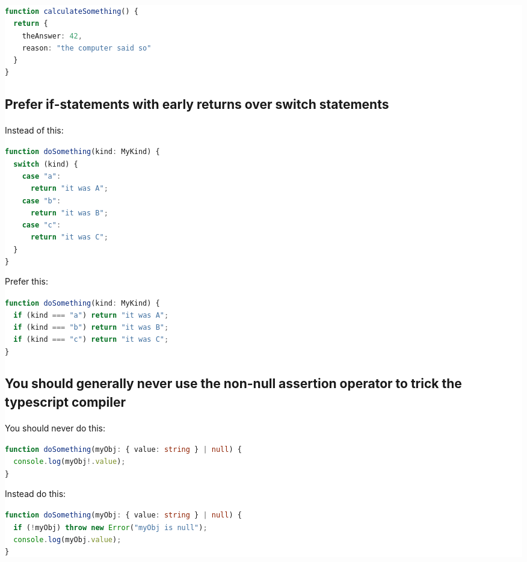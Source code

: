 ```ts
function calculateSomething() {
  return {
    theAnswer: 42,
    reason: "the computer said so"
  }
}
```

## Prefer if-statements with early returns over switch statements

Instead of this:

```ts
function doSomething(kind: MyKind) {
  switch (kind) {
    case "a":
      return "it was A";
    case "b":
      return "it was B";
    case "c":
      return "it was C";
  }
}
```

Prefer this:

```ts
function doSomething(kind: MyKind) {
  if (kind === "a") return "it was A";
  if (kind === "b") return "it was B";
  if (kind === "c") return "it was C";
}
```

## You should generally never use the non-null assertion operator to trick the typescript compiler

You should never do this:

```ts
function doSomething(myObj: { value: string } | null) {
  console.log(myObj!.value);
}
```

Instead do this:

```ts
function doSomething(myObj: { value: string } | null) {
  if (!myObj) throw new Error("myObj is null");
  console.log(myObj.value);
}
```
